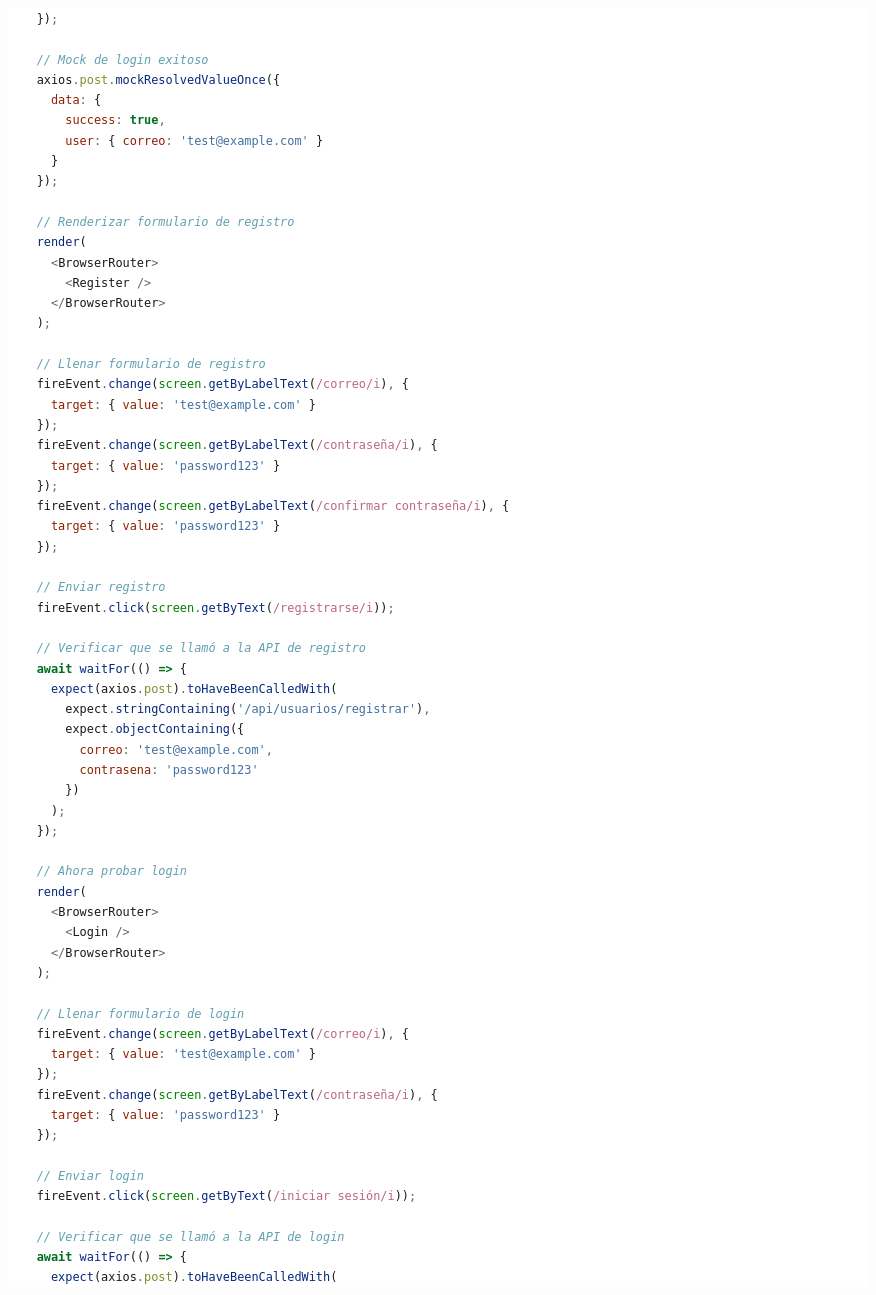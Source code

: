 ```javascript
    });

    // Mock de login exitoso
    axios.post.mockResolvedValueOnce({
      data: { 
        success: true, 
        user: { correo: 'test@example.com' } 
      }
    });

    // Renderizar formulario de registro
    render(
      <BrowserRouter>
        <Register />
      </BrowserRouter>
    );

    // Llenar formulario de registro
    fireEvent.change(screen.getByLabelText(/correo/i), {
      target: { value: 'test@example.com' }
    });
    fireEvent.change(screen.getByLabelText(/contraseña/i), {
      target: { value: 'password123' }
    });
    fireEvent.change(screen.getByLabelText(/confirmar contraseña/i), {
      target: { value: 'password123' }
    });

    // Enviar registro
    fireEvent.click(screen.getByText(/registrarse/i));

    // Verificar que se llamó a la API de registro
    await waitFor(() => {
      expect(axios.post).toHaveBeenCalledWith(
        expect.stringContaining('/api/usuarios/registrar'),
        expect.objectContaining({
          correo: 'test@example.com',
          contrasena: 'password123'
        })
      );
    });

    // Ahora probar login
    render(
      <BrowserRouter>
        <Login />
      </BrowserRouter>
    );

    // Llenar formulario de login
    fireEvent.change(screen.getByLabelText(/correo/i), {
      target: { value: 'test@example.com' }
    });
    fireEvent.change(screen.getByLabelText(/contraseña/i), {
      target: { value: 'password123' }
    });

    // Enviar login
    fireEvent.click(screen.getByText(/iniciar sesión/i));

    // Verificar que se llamó a la API de login
    await waitFor(() => {
      expect(axios.post).toHaveBeenCalledWith(
```
